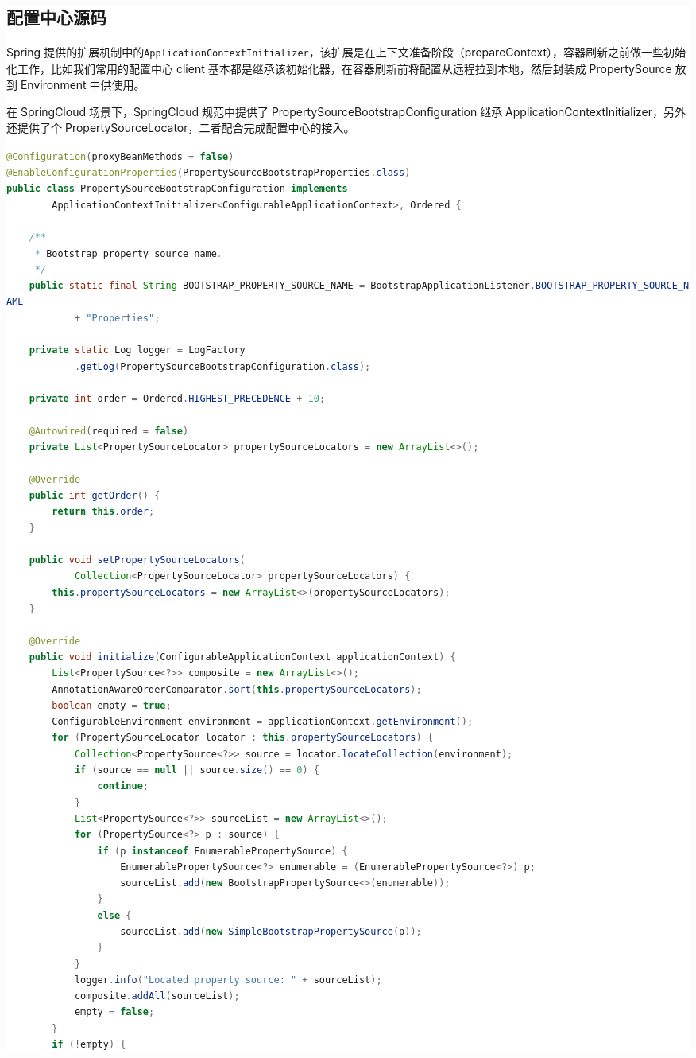 ## 配置中心源码
Spring 提供的扩展机制中的`ApplicationContextInitializer`，该扩展是在上下文准备阶段（prepareContext），容器刷新之前做一些初始化工作，比如我们常用的配置中心 client 基本都是继承该初始化器，在容器刷新前将配置从远程拉到本地，然后封装成 PropertySource 放到 Environment 中供使用。

在 SpringCloud 场景下，SpringCloud 规范中提供了 PropertySourceBootstrapConfiguration 继承 ApplicationContextInitializer，另外还提供了个 PropertySourceLocator，二者配合完成配置中心的接入。
```java
@Configuration(proxyBeanMethods = false)
@EnableConfigurationProperties(PropertySourceBootstrapProperties.class)
public class PropertySourceBootstrapConfiguration implements
		ApplicationContextInitializer<ConfigurableApplicationContext>, Ordered {

	/**
	 * Bootstrap property source name.
	 */
	public static final String BOOTSTRAP_PROPERTY_SOURCE_NAME = BootstrapApplicationListener.BOOTSTRAP_PROPERTY_SOURCE_NAME
			+ "Properties";

	private static Log logger = LogFactory
			.getLog(PropertySourceBootstrapConfiguration.class);

	private int order = Ordered.HIGHEST_PRECEDENCE + 10;

	@Autowired(required = false)
	private List<PropertySourceLocator> propertySourceLocators = new ArrayList<>();

	@Override
	public int getOrder() {
		return this.order;
	}

	public void setPropertySourceLocators(
			Collection<PropertySourceLocator> propertySourceLocators) {
		this.propertySourceLocators = new ArrayList<>(propertySourceLocators);
	}

	@Override
	public void initialize(ConfigurableApplicationContext applicationContext) {
		List<PropertySource<?>> composite = new ArrayList<>();
		AnnotationAwareOrderComparator.sort(this.propertySourceLocators);
		boolean empty = true;
		ConfigurableEnvironment environment = applicationContext.getEnvironment();
		for (PropertySourceLocator locator : this.propertySourceLocators) {
			Collection<PropertySource<?>> source = locator.locateCollection(environment);
			if (source == null || source.size() == 0) {
				continue;
			}
			List<PropertySource<?>> sourceList = new ArrayList<>();
			for (PropertySource<?> p : source) {
				if (p instanceof EnumerablePropertySource) {
					EnumerablePropertySource<?> enumerable = (EnumerablePropertySource<?>) p;
					sourceList.add(new BootstrapPropertySource<>(enumerable));
				}
				else {
					sourceList.add(new SimpleBootstrapPropertySource(p));
				}
			}
			logger.info("Located property source: " + sourceList);
			composite.addAll(sourceList);
			empty = false;
		}
		if (!empty) {
```